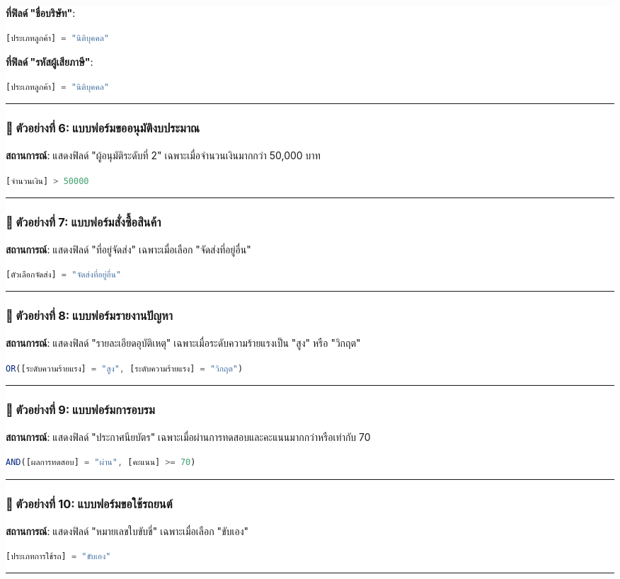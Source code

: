 **ที่ฟิลด์ "ชื่อบริษัท"**:
```javascript
[ประเภทลูกค้า] = "นิติบุคคล"
```

**ที่ฟิลด์ "รหัสผู้เสียภาษี"**:
```javascript
[ประเภทลูกค้า] = "นิติบุคคล"
```

---

### 🎯 ตัวอย่างที่ 6: แบบฟอร์มขออนุมัติงบประมาณ

**สถานการณ์**: แสดงฟิลด์ "ผู้อนุมัติระดับที่ 2" เฉพาะเมื่อจำนวนเงินมากกว่า 50,000 บาท

```javascript
[จำนวนเงิน] > 50000
```

---

### 🎯 ตัวอย่างที่ 7: แบบฟอร์มสั่งซื้อสินค้า

**สถานการณ์**: แสดงฟิลด์ "ที่อยู่จัดส่ง" เฉพาะเมื่อเลือก "จัดส่งที่อยู่อื่น"

```javascript
[ตัวเลือกจัดส่ง] = "จัดส่งที่อยู่อื่น"
```

---

### 🎯 ตัวอย่างที่ 8: แบบฟอร์มรายงานปัญหา

**สถานการณ์**: แสดงฟิลด์ "รายละเอียดอุบัติเหตุ" เฉพาะเมื่อระดับความร้ายแรงเป็น "สูง" หรือ "วิกฤต"

```javascript
OR([ระดับความร้ายแรง] = "สูง", [ระดับความร้ายแรง] = "วิกฤต")
```

---

### 🎯 ตัวอย่างที่ 9: แบบฟอร์มการอบรม

**สถานการณ์**: แสดงฟิลด์ "ประกาศนียบัตร" เฉพาะเมื่อผ่านการทดสอบและคะแนนมากกว่าหรือเท่ากับ 70

```javascript
AND([ผลการทดสอบ] = "ผ่าน", [คะแนน] >= 70)
```

---

### 🎯 ตัวอย่างที่ 10: แบบฟอร์มขอใช้รถยนต์

**สถานการณ์**: แสดงฟิลด์ "หมายเลขใบขับขี่" เฉพาะเมื่อเลือก "ขับเอง"

```javascript
[ประเภทการใช้รถ] = "ขับเอง"
```

---